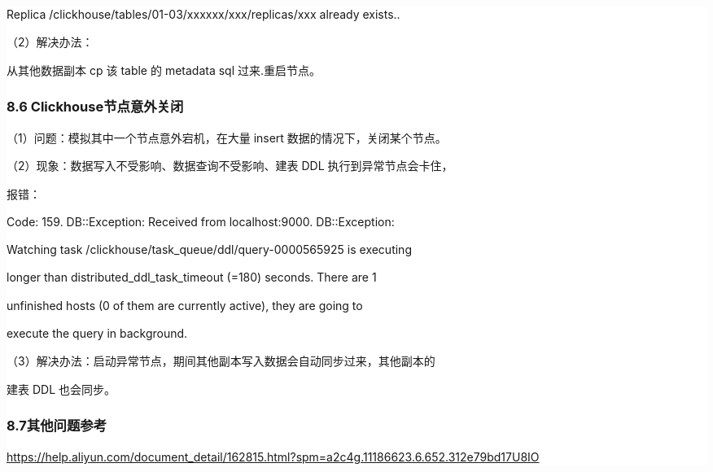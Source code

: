 Replica /clickhouse/tables/01-03/xxxxxx/xxx/replicas/xxx already exists..

（2）解决办法：

从其他数据副本 cp 该 table 的 metadata sql 过来.重启节点。

### 8.6 Clickhouse节点意外关闭

（1）问题：模拟其中一个节点意外宕机，在大量 insert 数据的情况下，关闭某个节点。

（2）现象：数据写入不受影响、数据查询不受影响、建表 DDL 执行到异常节点会卡住，

报错：

Code: 159. DB::Exception: Received from localhost:9000. DB::Exception: 

Watching task /clickhouse/task_queue/ddl/query-0000565925 is executing 

longer than distributed_ddl_task_timeout (=180) seconds. There are 1 

unfinished hosts (0 of them are currently active), they are going to 

execute the query in background.

（3）解决办法：启动异常节点，期间其他副本写入数据会自动同步过来，其他副本的

建表 DDL 也会同步。

### 8.7其他问题参考

https://help.aliyun.com/document_detail/162815.html?spm=a2c4g.11186623.6.652.312e79bd17U8IO
